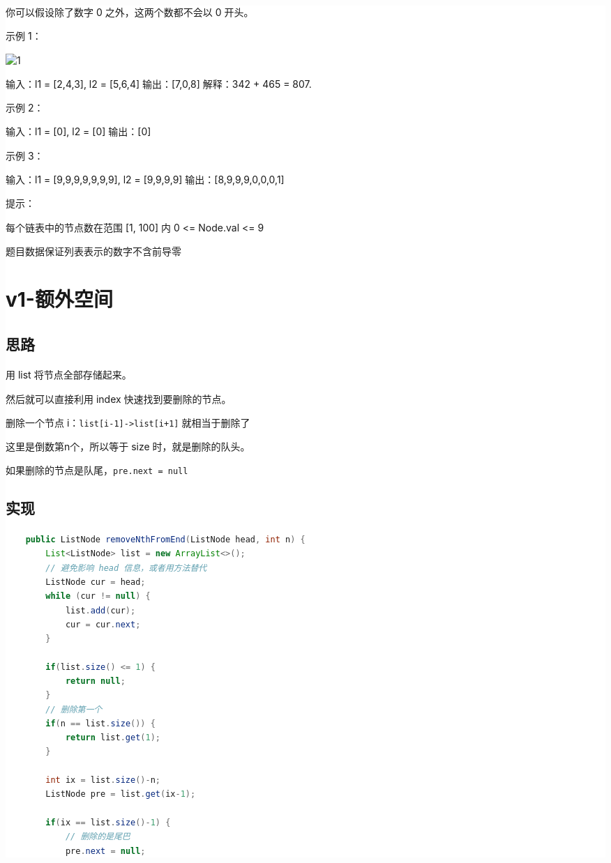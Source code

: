 你可以假设除了数字 0 之外，这两个数都不会以 0 开头。

示例 1：

![1](https://assets.leetcode-cn.com/aliyun-lc-upload/uploads/2021/01/02/addtwonumber1.jpg)

输入：l1 = [2,4,3], l2 = [5,6,4]
输出：[7,0,8]
解释：342 + 465 = 807.

示例 2：

输入：l1 = [0], l2 = [0]
输出：[0]

示例 3：

输入：l1 = [9,9,9,9,9,9,9], l2 = [9,9,9,9]
输出：[8,9,9,9,0,0,0,1]
 

提示：

每个链表中的节点数在范围 [1, 100] 内
0 <= Node.val <= 9

题目数据保证列表表示的数字不含前导零

# v1-额外空间

## 思路

用 list 将节点全部存储起来。

然后就可以直接利用 index 快速找到要删除的节点。

删除一个节点 i：`list[i-1]->list[i+1]` 就相当于删除了

这里是倒数第n个，所以等于 size 时，就是删除的队头。

如果删除的节点是队尾，`pre.next = null`

## 实现

```java
    public ListNode removeNthFromEnd(ListNode head, int n) {
        List<ListNode> list = new ArrayList<>();
        // 避免影响 head 信息，或者用方法替代
        ListNode cur = head;
        while (cur != null) {
            list.add(cur);
            cur = cur.next;
        }

        if(list.size() <= 1) {
            return null;
        }
        // 删除第一个
        if(n == list.size()) {
            return list.get(1);
        }

        int ix = list.size()-n;
        ListNode pre = list.get(ix-1);

        if(ix == list.size()-1) {
            // 删除的是尾巴
            pre.next = null;
```